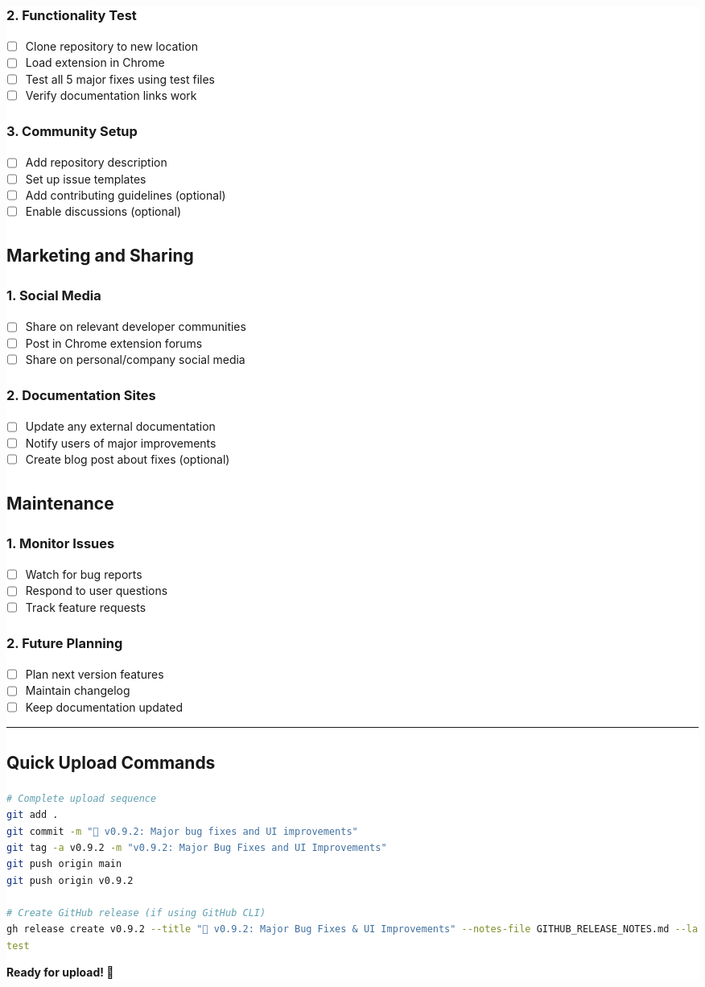 ### 2. Functionality Test
- [ ] Clone repository to new location
- [ ] Load extension in Chrome
- [ ] Test all 5 major fixes using test files
- [ ] Verify documentation links work

### 3. Community Setup
- [ ] Add repository description
- [ ] Set up issue templates
- [ ] Add contributing guidelines (optional)
- [ ] Enable discussions (optional)

## Marketing and Sharing

### 1. Social Media
- [ ] Share on relevant developer communities
- [ ] Post in Chrome extension forums
- [ ] Share on personal/company social media

### 2. Documentation Sites
- [ ] Update any external documentation
- [ ] Notify users of major improvements
- [ ] Create blog post about fixes (optional)

## Maintenance

### 1. Monitor Issues
- [ ] Watch for bug reports
- [ ] Respond to user questions
- [ ] Track feature requests

### 2. Future Planning
- [ ] Plan next version features
- [ ] Maintain changelog
- [ ] Keep documentation updated

---

## Quick Upload Commands

```bash
# Complete upload sequence
git add .
git commit -m "🚀 v0.9.2: Major bug fixes and UI improvements"
git tag -a v0.9.2 -m "v0.9.2: Major Bug Fixes and UI Improvements"
git push origin main
git push origin v0.9.2

# Create GitHub release (if using GitHub CLI)
gh release create v0.9.2 --title "🚀 v0.9.2: Major Bug Fixes & UI Improvements" --notes-file GITHUB_RELEASE_NOTES.md --latest
```

**Ready for upload! 🚀**